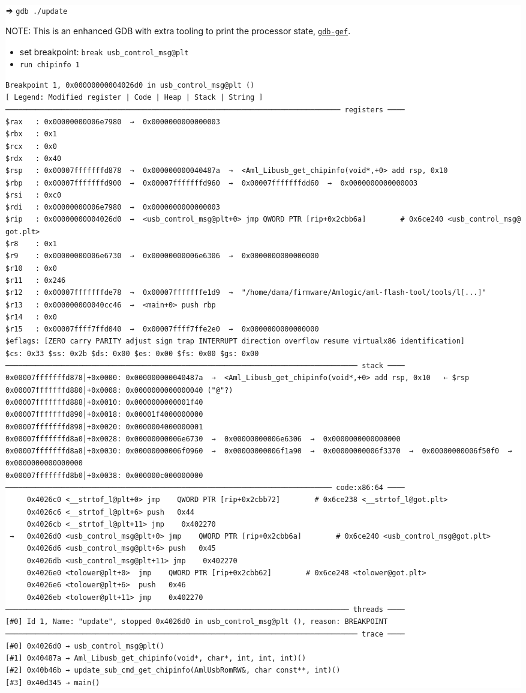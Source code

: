 => `gdb ./update`

NOTE: This is an enhanced GDB with extra tooling to print the processor state,
[`gdb-gef`](https://guyinatuxedo.github.io/02-intro_tooling/gdb-gef/index.html).

- set breakpoint: `break usb_control_msg@plt`
- `run chipinfo 1`

```
Breakpoint 1, 0x00000000004026d0 in usb_control_msg@plt ()
[ Legend: Modified register | Code | Heap | Stack | String ]
────────────────────────────────────────────────────────────────────────────── registers ────
$rax   : 0x00000000006e7980  →  0x0000000000000003
$rbx   : 0x1
$rcx   : 0x0
$rdx   : 0x40
$rsp   : 0x00007fffffffd878  →  0x000000000040487a  →  <Aml_Libusb_get_chipinfo(void*,+0> add rsp, 0x10
$rbp   : 0x00007fffffffd900  →  0x00007fffffffd960  →  0x00007fffffffdd60  →  0x0000000000000003
$rsi   : 0xc0
$rdi   : 0x00000000006e7980  →  0x0000000000000003
$rip   : 0x00000000004026d0  →  <usb_control_msg@plt+0> jmp QWORD PTR [rip+0x2cbb6a]        # 0x6ce240 <usb_control_msg@got.plt>
$r8    : 0x1
$r9    : 0x00000000006e6730  →  0x00000000006e6306  →  0x0000000000000000
$r10   : 0x0
$r11   : 0x246
$r12   : 0x00007fffffffde78  →  0x00007fffffffe1d9  →  "/home/dama/firmware/Amlogic/aml-flash-tool/tools/l[...]"
$r13   : 0x000000000040cc46  →  <main+0> push rbp
$r14   : 0x0
$r15   : 0x00007ffff7ffd040  →  0x00007ffff7ffe2e0  →  0x0000000000000000
$eflags: [ZERO carry PARITY adjust sign trap INTERRUPT direction overflow resume virtualx86 identification]
$cs: 0x33 $ss: 0x2b $ds: 0x00 $es: 0x00 $fs: 0x00 $gs: 0x00
────────────────────────────────────────────────────────────────────────────────── stack ────
0x00007fffffffd878│+0x0000: 0x000000000040487a  →  <Aml_Libusb_get_chipinfo(void*,+0> add rsp, 0x10   ← $rsp
0x00007fffffffd880│+0x0008: 0x0000000000000040 ("@"?)
0x00007fffffffd888│+0x0010: 0x0000000000001f40
0x00007fffffffd890│+0x0018: 0x00001f4000000000
0x00007fffffffd898│+0x0020: 0x0000004000000001
0x00007fffffffd8a0│+0x0028: 0x00000000006e6730  →  0x00000000006e6306  →  0x0000000000000000
0x00007fffffffd8a8│+0x0030: 0x00000000006f0960  →  0x00000000006f1a90  →  0x00000000006f3370  →  0x00000000006f50f0  →  0x0000000000000000
0x00007fffffffd8b0│+0x0038: 0x000000c000000000
──────────────────────────────────────────────────────────────────────────── code:x86:64 ────
     0x4026c0 <__strtof_l@plt+0> jmp    QWORD PTR [rip+0x2cbb72]        # 0x6ce238 <__strtof_l@got.plt>
     0x4026c6 <__strtof_l@plt+6> push   0x44
     0x4026cb <__strtof_l@plt+11> jmp    0x402270
 →   0x4026d0 <usb_control_msg@plt+0> jmp    QWORD PTR [rip+0x2cbb6a]        # 0x6ce240 <usb_control_msg@got.plt>
     0x4026d6 <usb_control_msg@plt+6> push   0x45
     0x4026db <usb_control_msg@plt+11> jmp    0x402270
     0x4026e0 <tolower@plt+0>  jmp    QWORD PTR [rip+0x2cbb62]        # 0x6ce248 <tolower@got.plt>
     0x4026e6 <tolower@plt+6>  push   0x46
     0x4026eb <tolower@plt+11> jmp    0x402270
──────────────────────────────────────────────────────────────────────────────── threads ────
[#0] Id 1, Name: "update", stopped 0x4026d0 in usb_control_msg@plt (), reason: BREAKPOINT
────────────────────────────────────────────────────────────────────────────────── trace ────
[#0] 0x4026d0 → usb_control_msg@plt()
[#1] 0x40487a → Aml_Libusb_get_chipinfo(void*, char*, int, int, int)()
[#2] 0x40b46b → update_sub_cmd_get_chipinfo(AmlUsbRomRW&, char const**, int)()
[#3] 0x40d345 → main()
```